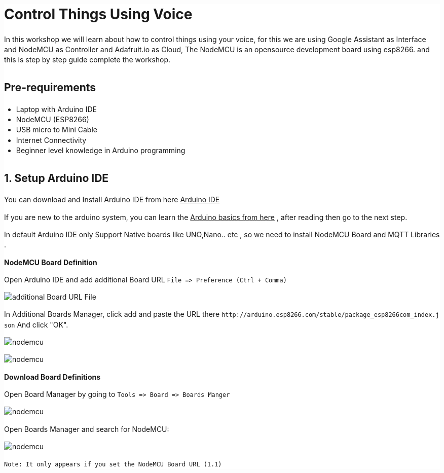 
# Control Things Using Voice

In this workshop we will learn about how to control things using your voice, for this we are using Google Assistant as Interface and NodeMCU as Controller and Adafruit.io as Cloud, The NodeMCU is an opensource development board using esp8266.  and this is step by step guide complete the workshop. 


## Pre-requirements 

- Laptop with Arduino IDE 
- NodeMCU (ESP8266)
- USB micro to Mini Cable
- Internet Connectivity 
- Beginner level knowledge in Arduino programming 

## 1. Setup Arduino IDE

You can download and Install Arduino IDE from here [Arduino IDE](https://www.arduino.cc/en/Main/Software)

If you are new to the arduino system, you can learn the [ Arduino basics from here](Arduino-basics/arduino-basics.md) , after reading then go to the next step. 

In default Arduino IDE only Support Native boards like UNO,Nano.. etc , so we need to install NodeMCU Board  and MQTT Libraries .

 **NodeMCU Board Definition**

Open Arduino IDE and add additional Board URL ` File => Preference (Ctrl + Comma) `

![additional Board URL File](src/images/001.jfif)


In Additional Boards Manager, click add and paste the URL there ` http://arduino.esp8266.com/stable/package_esp8266com_index.json `
And click "OK".

![nodemcu](src/images/002.jfif)

![nodemcu](src/images/003.jfif)


**Download Board Definitions**

Open Board Manager by going to ` Tools => Board => Boards Manger `

![nodemcu](src/images/004.jfif)

Open Boards Manager and search for NodeMCU:

![nodemcu](src/images/005.jfif)

`Note: It only appears if you set the NodeMCU Board URL (1.1)`
